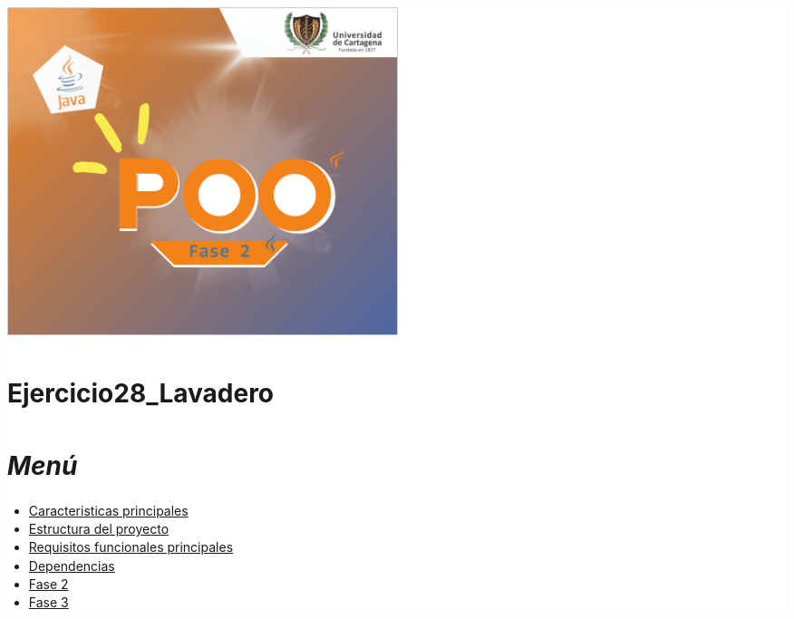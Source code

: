 <img src="./src/main/resources/images/portada.png" alt="Portada" style="height: 360px; border: 1px solid #ccc;">

# Ejercicio28_Lavadero
# *Menú*
- [Caracteristicas principales](https://github.com/GomezRKevinM/Lavadero?tab=readme-ov-file#descripci%C3%B3n)
- [Estructura del proyecto](https://github.com/GomezRKevinM/Lavadero?tab=readme-ov-file#estructura-del-proyecto)
- [Requisitos funcionales principales](https://github.com/GomezRKevinM/Lavadero?tab=readme-ov-file#requisitos-funcionales-principales)
- [Dependencias](https://github.com/GomezRKevinM/Lavadero?tab=readme-ov-file#dependencias)
- [Fase 2](https://github.com/GomezRKevinM/Lavadero?tab=readme-ov-file#fase-2)
- [Fase 3](https://github.com/GomezRKevinM/Lavadero/blob/master/README.md#fase-3)
